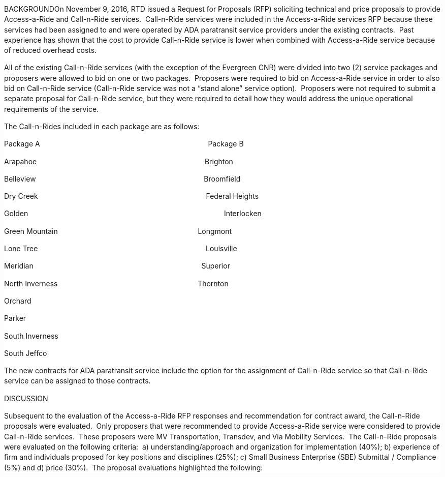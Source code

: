 BACKGROUNDOn November 9, 2016, RTD issued a Request for Proposals (RFP) soliciting technical and price proposals to provide Access-a-Ride and Call-n-Ride services.  Call-n-Ride services were included in the Access-a-Ride services RFP because these services had been assigned to and were operated by ADA paratransit service providers under the existing contracts.  Past experience has shown that the cost to provide Call-n-Ride service is lower when combined with Access-a-Ride service because of reduced overhead costs.

All of the existing Call-n-Ride services (with the exception of the Evergreen CNR) were divided into two (2) service packages and proposers were allowed to bid on one or two packages.  Proposers were required to bid on Access-a-Ride service in order to also bid on Call-n-Ride service (Call-n-Ride service was not a “stand alone” service option).  Proposers were not required to submit a separate proposal for Call-n-Ride service, but they were required to detail how they would address the unique operational requirements of the service.

The Call-n-Rides included in each package are as follows:

Package A                                                                                    Package B

Arapahoe                                                                                    Brighton

Belleview                                                                                    Broomfield

Dry Creek                                                                                    Federal Heights

Golden                                                                                                  Interlocken

Green Mountain                                                                      Longmont

Lone Tree                                                                                    Louisville

Meridian                                                                                    Superior

North Inverness                                                                      Thornton

Orchard

Parker

South Inverness

South Jeffco

The new contracts for ADA paratransit service include the option for the assignment of Call-n-Ride service so that Call-n-Ride service can be assigned to those contracts.

DISCUSSION

Subsequent to the evaluation of the Access-a-Ride RFP responses and recommendation for contract award, the Call-n-Ride proposals were evaluated.  Only proposers that were recommended to provide Access-a-Ride service were considered to provide Call-n-Ride services.  These proposers were MV Transportation, Transdev, and Via Mobility Services.  The Call-n-Ride proposals were evaluated on the following criteria:  a) understanding/approach and organization for implementation (40%); b) experience of firm and individuals proposed for key positions and disciplines (25%); c) Small Business Enterprise (SBE) Submittal / Compliance (5%) and d) price (30%).  The proposal evaluations highlighted the following:

